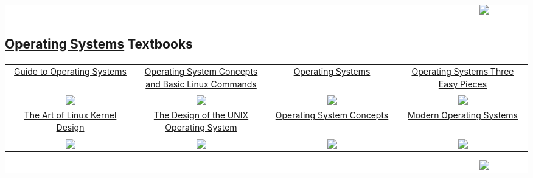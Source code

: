 <a href="/Computer-Science/Operating-Systems/README.md"><img align="right" width="80" src="https://github.com/cs-MohamedAyman/cs-MohamedAyman/blob/main/repos-logos/operating-systems.png"></img></a>
<br>

## [Operating Systems](/Computer-Science/Operating-Systems/README.md) Textbooks

<table>
    <tbody>
        <tr>
<td align="center" width="25%"><a href="/Computer-Science/Operating-Systems/README.md">Guide to Operating Systems</a></td>
<td align="center" width="25%"><a href="/Computer-Science/Operating-Systems/README.md">Operating System Concepts and Basic Linux Commands</a></td>
<td align="center" width="25%"><a href="/Computer-Science/Operating-Systems/README.md">Operating Systems</a></td>
<td align="center" width="25%"><a href="/Computer-Science/Operating-Systems/README.md">Operating Systems Three Easy Pieces</a></td>
        </tr>
        <tr>
<td align="center"><a href="/Computer-Science/Operating-Systems/README.md"><img align="center" width="90%" src="/logos/Guide-to-Operating-Systems.png"></img></a></td>
<td align="center"><a href="/Computer-Science/Operating-Systems/README.md"><img align="center" width="90%" src="/logos/Operating-System-Concepts-and-Basic-Linux-Commands.png"></img></a></td>
<td align="center"><a href="/Computer-Science/Operating-Systems/README.md"><img align="center" width="90%" src="/logos/Operating-Systems.png"></img></a></td>
<td align="center"><a href="/Computer-Science/Operating-Systems/README.md"><img align="center" width="90%" src="/logos/Operating-Systems-Three-Easy-Pieces.png"></img></a></td>
        </tr>
        <tr>
<td align="center" width="25%"><a href="/Computer-Science/Operating-Systems/README.md">The Art of Linux Kernel Design</a></td>
<td align="center" width="25%"><a href="/Computer-Science/Operating-Systems/README.md">The Design of the UNIX Operating System</a></td>
<td align="center" width="25%"><a href="/Computer-Science/Operating-Systems/README.md">Operating System Concepts</a></td>
<td align="center" width="25%"><a href="/Computer-Science/Operating-Systems/README.md">Modern Operating Systems</a></td>
        </tr>
        <tr>
<td align="center"><a href="/Computer-Science/Operating-Systems/README.md"><img align="center" width="90%" src="/logos/The-Art-of-Linux-Kernel-Design.png"></img></a></td>
<td align="center"><a href="/Computer-Science/Operating-Systems/README.md"><img align="center" width="90%" src="/logos/The-Design-of-the-UNIX-Operating-System.png"></img></a></td>
<td align="center"><a href="/Computer-Science/Operating-Systems/README.md"><img align="center" width="90%" src="/logos/Operating-System-Concepts.png"></img></a></td>
<td align="center"><a href="/Computer-Science/Operating-Systems/README.md"><img align="center" width="90%" src="/logos/Modern-Operating-Systems.png"></img></a></td>
        </tr>
    </tbody>
</table>

<a href="/Computer-Science/Concurrency-and-Parallel-Computing/README.md"><img align="right" width="80" src="https://github.com/cs-MohamedAyman/cs-MohamedAyman/blob/main/repos-logos/parallel-computing.png"></img></a>
<br>
